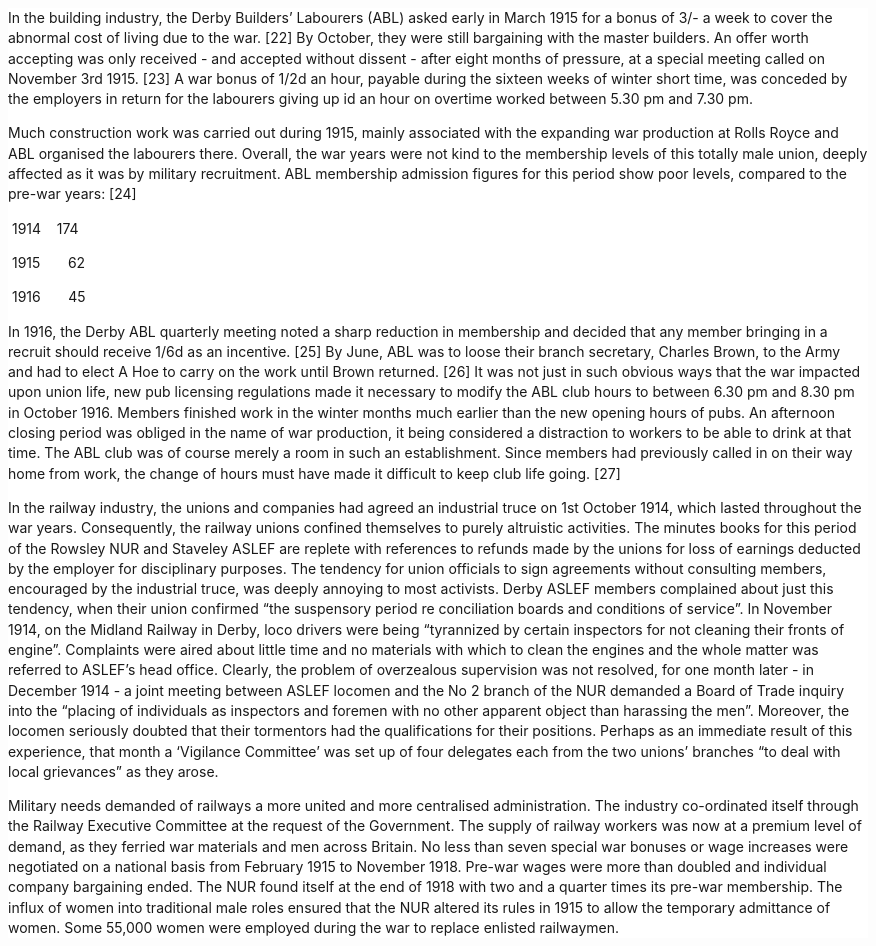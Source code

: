 In the building industry, the Derby Builders’ Labourers (ABL) asked early in March 1915 for a bonus of 3/- a week to cover the abnormal cost of living due to the war. \[22\] By October, they were still bargaining with the master builders. An offer worth accepting was only received - and accepted without dissent - after eight months of pressure, at a special meeting called on November 3rd 1915. \[23\] A war bonus of 1/2d an hour, payable during the sixteen weeks of winter short time, was conceded by the employers in return for the labourers giving up id an hour on overtime worked between 5.30 pm and 7.30 pm.

Much construction work was carried out during 1915, mainly associated with the expanding war production at Rolls Royce and ABL organised the labourers there. Overall, the war years were not kind to the membership levels of this totally male union, deeply affected as it was by military recruitment. ABL membership admission figures for this period show poor levels, compared to the pre-war years: \[24\]

 1914    174

 1915       62

 1916       45

In 1916, the Derby ABL quarterly meeting noted a sharp reduction in membership and decided that any member bringing in a recruit should receive 1/6d as an incentive. \[25\] By June, ABL was to loose their branch secretary, Charles Brown, to the Army and had to elect A Hoe to carry on the work until Brown returned. \[26\] It was not just in such obvious ways that the war impacted upon union life, new pub licensing regulations made it necessary to modify the ABL club hours to between 6.30 pm and 8.30 pm in October 1916. Members finished work in the winter months much earlier than the new opening hours of pubs. An afternoon closing period was obliged in the name of war production, it being considered a distraction to workers to be able to drink at that time. The ABL club was of course merely a room in such an establishment. Since members had previously called in on their way home from work, the change of hours must have made it difficult to keep club life going. \[27\]

In the railway industry, the unions and companies had agreed an industrial truce on 1st October 1914, which lasted throughout the war years. Consequently, the railway unions confined themselves to purely altruistic activities. The minutes books for this period of the Rowsley NUR and Staveley ASLEF are replete with references to refunds made by the unions for loss of earnings deducted by the employer for disciplinary purposes. The tendency for union officials to sign agreements without consulting members, encouraged by the industrial truce, was deeply annoying to most activists. Derby ASLEF members complained about just this tendency, when their union confirmed “the suspensory period re conciliation boards and conditions of service”. In November 1914, on the Midland Railway in Derby, loco drivers were being “tyrannized by certain inspectors for not cleaning their fronts of engine”. Complaints were aired about little time and no materials with which to clean the engines and the whole matter was referred to ASLEF’s head office. Clearly, the problem of over­zealous supervision was not resolved, for one month later - in December 1914 - a joint meeting between ASLEF locomen and the No 2 branch of the NUR demanded a Board of Trade inquiry into the “placing of individuals as inspectors and foremen with no other apparent object than harassing the men”. Moreover, the locomen seriously doubted that their tormentors had the qualifications for their positions. Perhaps as an immediate result of this experience, that month a ‘Vigilance Committee’ was set up of four delegates each from the two unions’ branches “to deal with local grievances” as they arose.

Military needs demanded of railways a more united and more centralised administration. The industry co-ordinated itself through the Railway Executive Committee at the request of the Government. The supply of railway workers was now at a premium level of demand, as they ferried war materials and men across Britain. No less than seven special war bonuses or wage increases were negotiated on a national basis from February 1915 to November 1918. Pre-war wages were more than doubled and individual company bargaining ended. The NUR found itself at the end of 1918 with two and a quarter times its pre-war membership. The influx of women into traditional male roles ensured that the NUR altered its rules in 1915 to allow the temporary admittance of women. Some 55,000 women were employed during the war to replace enlisted railwaymen.
